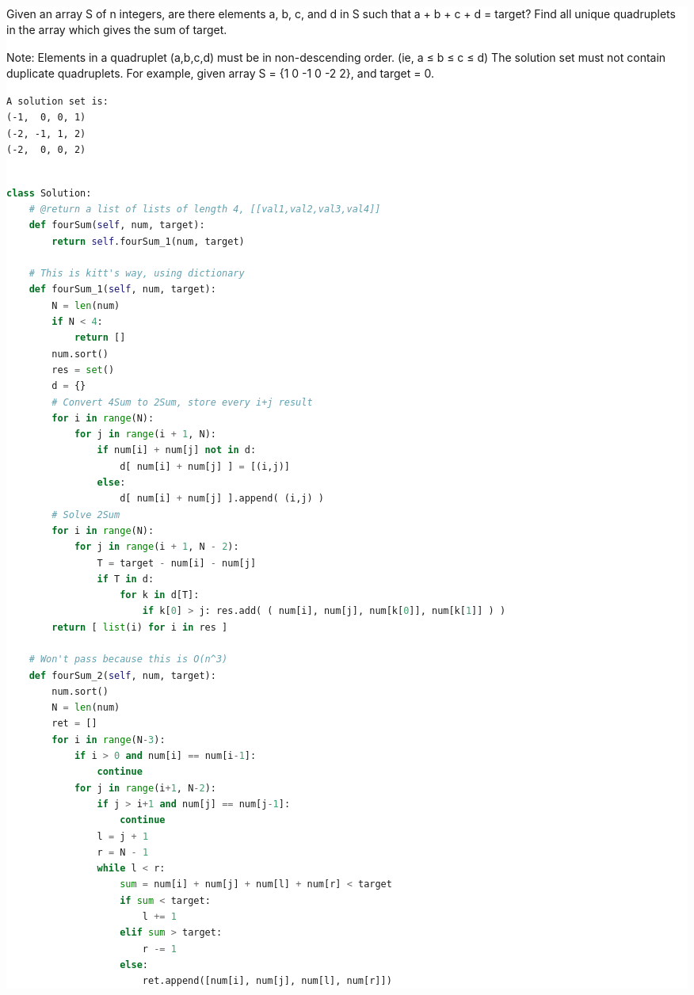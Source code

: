 Given an array S of n integers, are there elements a, b, c, and d in S such that a + b + c + d = target? Find all unique quadruplets in the array which gives the sum of target.

Note:
Elements in a quadruplet (a,b,c,d) must be in non-descending order. (ie, a ≤ b ≤ c ≤ d)
The solution set must not contain duplicate quadruplets.
    For example, given array S = {1 0 -1 0 -2 2}, and target = 0.

    A solution set is:
    (-1,  0, 0, 1)
    (-2, -1, 1, 2)
    (-2,  0, 0, 2)

```python

class Solution:
    # @return a list of lists of length 4, [[val1,val2,val3,val4]]
    def fourSum(self, num, target):
        return self.fourSum_1(num, target)

    # This is kitt's way, using dictionary
    def fourSum_1(self, num, target):
        N = len(num)
        if N < 4:
            return []
        num.sort()
        res = set()
        d = {}
        # Convert 4Sum to 2Sum, store every i+j result
        for i in range(N):
            for j in range(i + 1, N):
                if num[i] + num[j] not in d:
                    d[ num[i] + num[j] ] = [(i,j)]
                else:
                    d[ num[i] + num[j] ].append( (i,j) )
        # Solve 2Sum
        for i in range(N):
            for j in range(i + 1, N - 2):
                T = target - num[i] - num[j]
                if T in d:
                    for k in d[T]:
                        if k[0] > j: res.add( ( num[i], num[j], num[k[0]], num[k[1]] ) )
        return [ list(i) for i in res ]

    # Won't pass because this is O(n^3)
    def fourSum_2(self, num, target):
        num.sort()
        N = len(num)
        ret = []
        for i in range(N-3):
            if i > 0 and num[i] == num[i-1]:
                continue
            for j in range(i+1, N-2):
                if j > i+1 and num[j] == num[j-1]:
                    continue
                l = j + 1
                r = N - 1
                while l < r:
                    sum = num[i] + num[j] + num[l] + num[r] < target
                    if sum < target:
                        l += 1
                    elif sum > target:
                        r -= 1
                    else:
                        ret.append([num[i], num[j], num[l], num[r]])
```